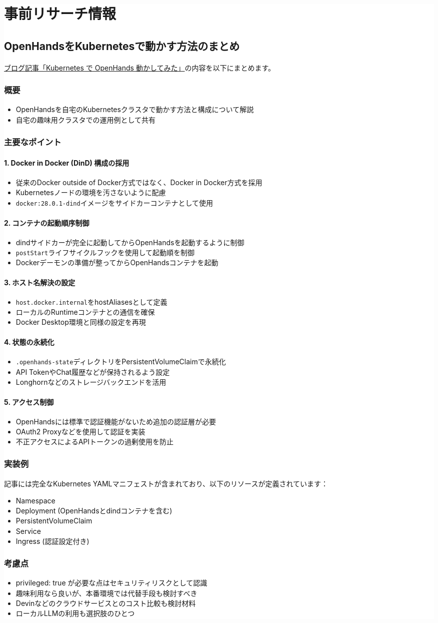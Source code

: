 # 事前リサーチ情報

## OpenHandsをKubernetesで動かす方法のまとめ

[ブログ記事「Kubernetes で OpenHands 動かしてみた」](https://blog.chanyou.app/posts/openhands-on-kubernetes/)の内容を以下にまとめます。

### 概要
- OpenHandsを自宅のKubernetesクラスタで動かす方法と構成について解説
- 自宅の趣味用クラスタでの運用例として共有

### 主要なポイント

#### 1. Docker in Docker (DinD) 構成の採用
- 従来のDocker outside of Docker方式ではなく、Docker in Docker方式を採用
- Kubernetesノードの環境を汚さないように配慮
- `docker:28.0.1-dind`イメージをサイドカーコンテナとして使用

#### 2. コンテナの起動順序制御
- dindサイドカーが完全に起動してからOpenHandsを起動するように制御
- `postStart`ライフサイクルフックを使用して起動順を制御
- Dockerデーモンの準備が整ってからOpenHandsコンテナを起動

#### 3. ホスト名解決の設定
- `host.docker.internal`をhostAliasesとして定義
- ローカルのRuntimeコンテナとの通信を確保
- Docker Desktop環境と同様の設定を再現

#### 4. 状態の永続化
- `.openhands-state`ディレクトリをPersistentVolumeClaimで永続化
- API TokenやChat履歴などが保持されるよう設定
- Longhornなどのストレージバックエンドを活用

#### 5. アクセス制御
- OpenHandsには標準で認証機能がないため追加の認証層が必要
- OAuth2 Proxyなどを使用して認証を実装
- 不正アクセスによるAPIトークンの過剰使用を防止

### 実装例
記事には完全なKubernetes YAMLマニフェストが含まれており、以下のリソースが定義されています：
- Namespace
- Deployment (OpenHandsとdindコンテナを含む)
- PersistentVolumeClaim
- Service
- Ingress (認証設定付き)

### 考慮点
- privileged: true が必要な点はセキュリティリスクとして認識
- 趣味利用なら良いが、本番環境では代替手段も検討すべき
- Devinなどのクラウドサービスとのコスト比較も検討材料
- ローカルLLMの利用も選択肢のひとつ
